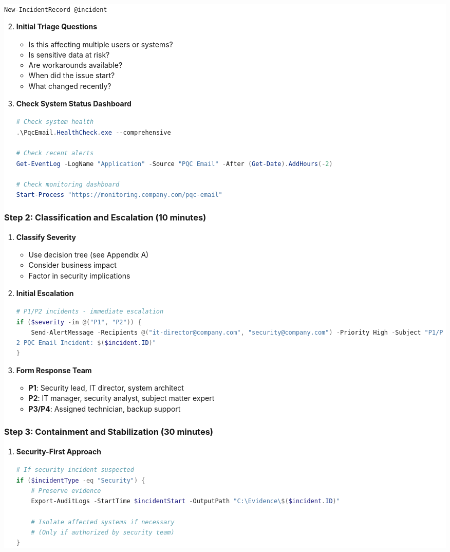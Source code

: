    ```powershell
   New-IncidentRecord @incident
   ```

2. **Initial Triage Questions**
   - Is this affecting multiple users or systems?
   - Is sensitive data at risk?
   - Are workarounds available?
   - When did the issue start?
   - What changed recently?

3. **Check System Status Dashboard**
   ```powershell
   # Check system health
   .\PqcEmail.HealthCheck.exe --comprehensive
   
   # Check recent alerts
   Get-EventLog -LogName "Application" -Source "PQC Email" -After (Get-Date).AddHours(-2)
   
   # Check monitoring dashboard
   Start-Process "https://monitoring.company.com/pqc-email"
   ```

### Step 2: Classification and Escalation (10 minutes)

1. **Classify Severity**
   - Use decision tree (see Appendix A)
   - Consider business impact
   - Factor in security implications

2. **Initial Escalation**
   ```powershell
   # P1/P2 incidents - immediate escalation
   if ($severity -in @("P1", "P2")) {
       Send-AlertMessage -Recipients @("it-director@company.com", "security@company.com") -Priority High -Subject "P1/P2 PQC Email Incident: $($incident.ID)"
   }
   ```

3. **Form Response Team**
   - **P1**: Security lead, IT director, system architect
   - **P2**: IT manager, security analyst, subject matter expert
   - **P3/P4**: Assigned technician, backup support

### Step 3: Containment and Stabilization (30 minutes)

1. **Security-First Approach**
   ```powershell
   # If security incident suspected
   if ($incidentType -eq "Security") {
       # Preserve evidence
       Export-AuditLogs -StartTime $incidentStart -OutputPath "C:\Evidence\$($incident.ID)"
       
       # Isolate affected systems if necessary
       # (Only if authorized by security team)
   }
   ```
